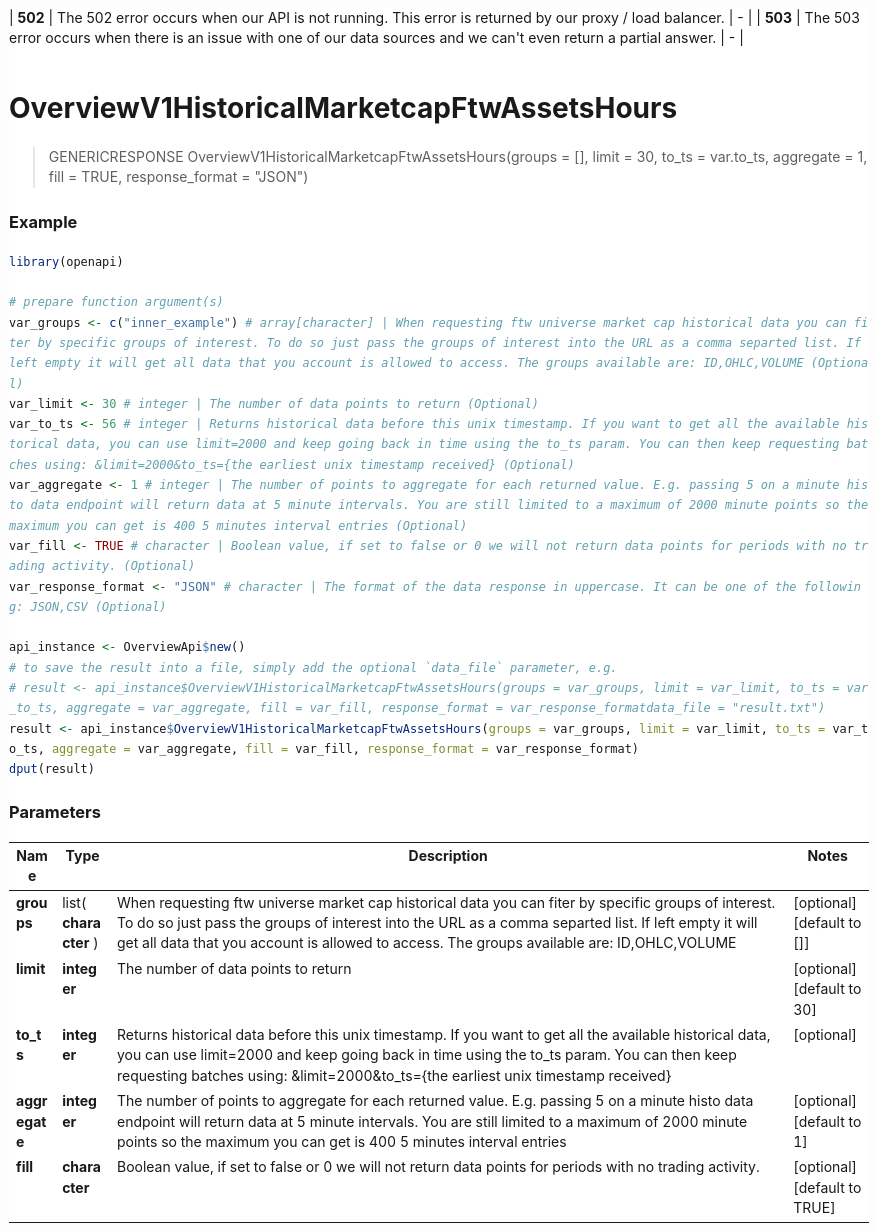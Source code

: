 | **502** | The 502 error occurs when our API is not running. This error is returned by our proxy / load balancer. |  -  |
| **503** | The 503 error occurs when there is an issue with one of our data sources and we can&#39;t even return a partial answer. |  -  |

# **OverviewV1HistoricalMarketcapFtwAssetsHours**
> GENERICRESPONSE OverviewV1HistoricalMarketcapFtwAssetsHours(groups = [], limit = 30, to_ts = var.to_ts, aggregate = 1, fill = TRUE, response_format = "JSON")



### Example
```R
library(openapi)

# prepare function argument(s)
var_groups <- c("inner_example") # array[character] | When requesting ftw universe market cap historical data you can fiter by specific groups of interest. To do so just pass the groups of interest into the URL as a comma separted list. If left empty it will get all data that you account is allowed to access. The groups available are: ID,OHLC,VOLUME (Optional)
var_limit <- 30 # integer | The number of data points to return (Optional)
var_to_ts <- 56 # integer | Returns historical data before this unix timestamp. If you want to get all the available historical data, you can use limit=2000 and keep going back in time using the to_ts param. You can then keep requesting batches using: &limit=2000&to_ts={the earliest unix timestamp received} (Optional)
var_aggregate <- 1 # integer | The number of points to aggregate for each returned value. E.g. passing 5 on a minute histo data endpoint will return data at 5 minute intervals. You are still limited to a maximum of 2000 minute points so the maximum you can get is 400 5 minutes interval entries (Optional)
var_fill <- TRUE # character | Boolean value, if set to false or 0 we will not return data points for periods with no trading activity. (Optional)
var_response_format <- "JSON" # character | The format of the data response in uppercase. It can be one of the following: JSON,CSV (Optional)

api_instance <- OverviewApi$new()
# to save the result into a file, simply add the optional `data_file` parameter, e.g.
# result <- api_instance$OverviewV1HistoricalMarketcapFtwAssetsHours(groups = var_groups, limit = var_limit, to_ts = var_to_ts, aggregate = var_aggregate, fill = var_fill, response_format = var_response_formatdata_file = "result.txt")
result <- api_instance$OverviewV1HistoricalMarketcapFtwAssetsHours(groups = var_groups, limit = var_limit, to_ts = var_to_ts, aggregate = var_aggregate, fill = var_fill, response_format = var_response_format)
dput(result)
```

### Parameters

Name | Type | Description  | Notes
------------- | ------------- | ------------- | -------------
 **groups** | list( **character** )| When requesting ftw universe market cap historical data you can fiter by specific groups of interest. To do so just pass the groups of interest into the URL as a comma separted list. If left empty it will get all data that you account is allowed to access. The groups available are: ID,OHLC,VOLUME | [optional] [default to []]
 **limit** | **integer**| The number of data points to return | [optional] [default to 30]
 **to_ts** | **integer**| Returns historical data before this unix timestamp. If you want to get all the available historical data, you can use limit&#x3D;2000 and keep going back in time using the to_ts param. You can then keep requesting batches using: &amp;limit&#x3D;2000&amp;to_ts&#x3D;{the earliest unix timestamp received} | [optional] 
 **aggregate** | **integer**| The number of points to aggregate for each returned value. E.g. passing 5 on a minute histo data endpoint will return data at 5 minute intervals. You are still limited to a maximum of 2000 minute points so the maximum you can get is 400 5 minutes interval entries | [optional] [default to 1]
 **fill** | **character**| Boolean value, if set to false or 0 we will not return data points for periods with no trading activity. | [optional] [default to TRUE]
